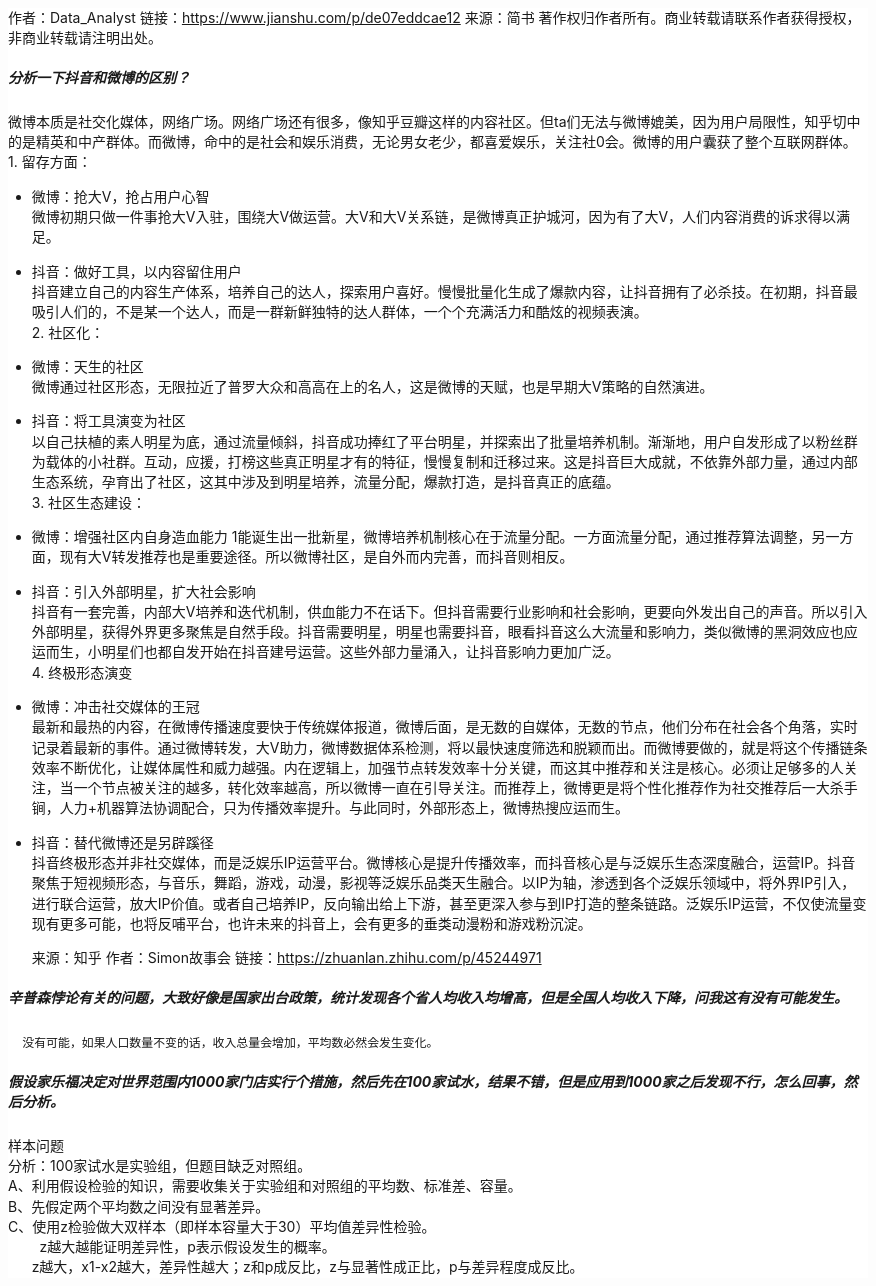 作者：Data_Analyst
链接：https://www.jianshu.com/p/de07eddcae12
来源：简书
著作权归作者所有。商业转载请联系作者获得授权，非商业转载请注明出处。

##### 分析一下抖音和微博的区别？  
微博本质是社交化媒体，网络广场。网络广场还有很多，像知乎豆瓣这样的内容社区。但ta们无法与微博媲美，因为用户局限性，知乎切中的是精英和中产群体。而微博，命中的是社会和娱乐消费，无论男女老少，都喜爱娱乐，关注社0会。微博的用户囊获了整个互联网群体。  
    1. 留存方面：  
  - 微博：抢大V，抢占用户心智  
       微博初期只做一件事抢大V入驻，围绕大V做运营。大V和大V关系链，是微博真正护城河，因为有了大V，人们内容消费的诉求得以满足。  
  - 抖音：做好工具，以内容留住用户   
        抖音建立自己的内容生产体系，培养自己的达人，探索用户喜好。慢慢批量化生成了爆款内容，让抖音拥有了必杀技。在初期，抖音最吸引人们的，不是某一个达人，而是一群新鲜独特的达人群体，一个个充满活力和酷炫的视频表演。  
    2. 社区化：  
  - 微博：天生的社区    
        微博通过社区形态，无限拉近了普罗大众和高高在上的名人，这是微博的天赋，也是早期大V策略的自然演进。  
  - 抖音：将工具演变为社区    
        以自己扶植的素人明星为底，通过流量倾斜，抖音成功捧红了平台明星，并探索出了批量培养机制。渐渐地，用户自发形成了以粉丝群为载体的小社群。互动，应援，打榜这些真正明星才有的特征，慢慢复制和迁移过来。这是抖音巨大成就，不依靠外部力量，通过内部生态系统，孕育出了社区，这其中涉及到明星培养，流量分配，爆款打造，是抖音真正的底蕴。    
    3. 社区生态建设：  
  - 微博：增强社区内自身造血能力  1能诞生出一批新星，微博培养机制核心在于流量分配。一方面流量分配，通过推荐算法调整，另一方面，现有大V转发推荐也是重要途径。所以微博社区，是自外而内完善，而抖音则相反。  
  - 抖音：引入外部明星，扩大社会影响  
        抖音有一套完善，内部大V培养和迭代机制，供血能力不在话下。但抖音需要行业影响和社会影响，更要向外发出自己的声音。所以引入外部明星，获得外界更多聚焦是自然手段。抖音需要明星，明星也需要抖音，眼看抖音这么大流量和影响力，类似微博的黑洞效应也应运而生，小明星们也都自发开始在抖音建号运营。这些外部力量涌入，让抖音影响力更加广泛。  
    4. 终极形态演变  
  - 微博：冲击社交媒体的王冠  
        最新和最热的内容，在微博传播速度要快于传统媒体报道，微博后面，是无数的自媒体，无数的节点，他们分布在社会各个角落，实时记录着最新的事件。通过微博转发，大V助力，微博数据体系检测，将以最快速度筛选和脱颖而出。而微博要做的，就是将这个传播链条效率不断优化，让媒体属性和威力越强。内在逻辑上，加强节点转发效率十分关键，而这其中推荐和关注是核心。必须让足够多的人关注，当一个节点被关注的越多，转化效率越高，所以微博一直在引导关注。而推荐上，微博更是将个性化推荐作为社交推荐后一大杀手锏，人力+机器算法协调配合，只为传播效率提升。与此同时，外部形态上，微博热搜应运而生。  
  - 抖音：替代微博还是另辟蹊径  
        抖音终极形态并非社交媒体，而是泛娱乐IP运营平台。微博核心是提升传播效率，而抖音核心是与泛娱乐生态深度融合，运营IP。抖音聚焦于短视频形态，与音乐，舞蹈，游戏，动漫，影视等泛娱乐品类天生融合。以IP为轴，渗透到各个泛娱乐领域中，将外界IP引入，进行联合运营，放大IP价值。或者自己培养IP，反向输出给上下游，甚至更深入参与到IP打造的整条链路。泛娱乐IP运营，不仅使流量变现有更多可能，也将反哺平台，也许未来的抖音上，会有更多的垂类动漫粉和游戏粉沉淀。  
        
    来源：知乎
    作者：Simon故事会
    链接：https://zhuanlan.zhihu.com/p/45244971
    
    
        
    
##### 辛普森悖论有关的问题，大致好像是国家出台政策，统计发现各个省人均收入均增高，但是全国人均收入下降，问我这有没有可能发生。  
      没有可能，如果人口数量不变的话，收入总量会增加，平均数必然会发生变化。
##### 假设家乐福决定对世界范围内1000家门店实行个措施，然后先在100家试水，结果不错，但是应用到1000家之后发现不行，怎么回事，然后分析。
样本问题  
分析：100家试水是实验组，但题目缺乏对照组。  
A、利用假设检验的知识，需要收集关于实验组和对照组的平均数、标准差、容量。  
B、先假定两个平均数之间没有显著差异。  
C、使用z检验做大双样本（即样本容量大于30）平均值差异性检验。  
        z越大越能证明差异性，p表示假设发生的概率。  
      z越大，x1-x2越大，差异性越大；z和p成反比，z与显著性成正比，p与差异程度成反比。  
